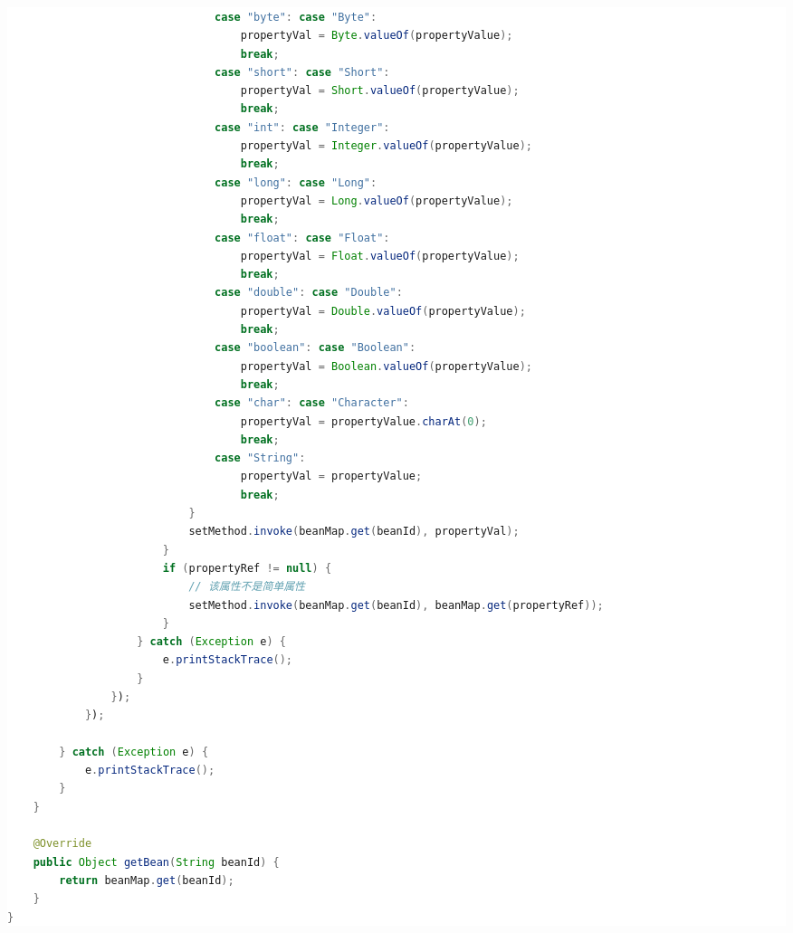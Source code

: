 ~~~java
                                case "byte": case "Byte":
                                    propertyVal = Byte.valueOf(propertyValue);
                                    break;
                                case "short": case "Short":
                                    propertyVal = Short.valueOf(propertyValue);
                                    break;
                                case "int": case "Integer":
                                    propertyVal = Integer.valueOf(propertyValue);
                                    break;
                                case "long": case "Long":
                                    propertyVal = Long.valueOf(propertyValue);
                                    break;
                                case "float": case "Float":
                                    propertyVal = Float.valueOf(propertyValue);
                                    break;
                                case "double": case "Double":
                                    propertyVal = Double.valueOf(propertyValue);
                                    break;
                                case "boolean": case "Boolean":
                                    propertyVal = Boolean.valueOf(propertyValue);
                                    break;
                                case "char": case "Character":
                                    propertyVal = propertyValue.charAt(0);
                                    break;
                                case "String":
                                    propertyVal = propertyValue;
                                    break;
                            }
                            setMethod.invoke(beanMap.get(beanId), propertyVal);
                        }
                        if (propertyRef != null) {
                            // 该属性不是简单属性
                            setMethod.invoke(beanMap.get(beanId), beanMap.get(propertyRef));
                        }
                    } catch (Exception e) {
                        e.printStackTrace();
                    }
                });
            });

        } catch (Exception e) {
            e.printStackTrace();
        }
    }

    @Override
    public Object getBean(String beanId) {
        return beanMap.get(beanId);
    }
}

~~~
